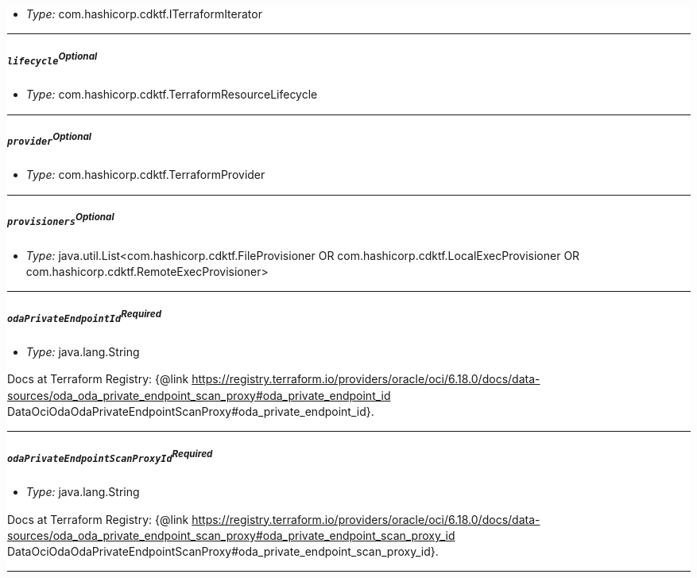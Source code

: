 - *Type:* com.hashicorp.cdktf.ITerraformIterator

---

##### `lifecycle`<sup>Optional</sup> <a name="lifecycle" id="rhizo-co-terraform-provider-oci.dataOciOdaOdaPrivateEndpointScanProxy.DataOciOdaOdaPrivateEndpointScanProxy.Initializer.parameter.lifecycle"></a>

- *Type:* com.hashicorp.cdktf.TerraformResourceLifecycle

---

##### `provider`<sup>Optional</sup> <a name="provider" id="rhizo-co-terraform-provider-oci.dataOciOdaOdaPrivateEndpointScanProxy.DataOciOdaOdaPrivateEndpointScanProxy.Initializer.parameter.provider"></a>

- *Type:* com.hashicorp.cdktf.TerraformProvider

---

##### `provisioners`<sup>Optional</sup> <a name="provisioners" id="rhizo-co-terraform-provider-oci.dataOciOdaOdaPrivateEndpointScanProxy.DataOciOdaOdaPrivateEndpointScanProxy.Initializer.parameter.provisioners"></a>

- *Type:* java.util.List<com.hashicorp.cdktf.FileProvisioner OR com.hashicorp.cdktf.LocalExecProvisioner OR com.hashicorp.cdktf.RemoteExecProvisioner>

---

##### `odaPrivateEndpointId`<sup>Required</sup> <a name="odaPrivateEndpointId" id="rhizo-co-terraform-provider-oci.dataOciOdaOdaPrivateEndpointScanProxy.DataOciOdaOdaPrivateEndpointScanProxy.Initializer.parameter.odaPrivateEndpointId"></a>

- *Type:* java.lang.String

Docs at Terraform Registry: {@link https://registry.terraform.io/providers/oracle/oci/6.18.0/docs/data-sources/oda_oda_private_endpoint_scan_proxy#oda_private_endpoint_id DataOciOdaOdaPrivateEndpointScanProxy#oda_private_endpoint_id}.

---

##### `odaPrivateEndpointScanProxyId`<sup>Required</sup> <a name="odaPrivateEndpointScanProxyId" id="rhizo-co-terraform-provider-oci.dataOciOdaOdaPrivateEndpointScanProxy.DataOciOdaOdaPrivateEndpointScanProxy.Initializer.parameter.odaPrivateEndpointScanProxyId"></a>

- *Type:* java.lang.String

Docs at Terraform Registry: {@link https://registry.terraform.io/providers/oracle/oci/6.18.0/docs/data-sources/oda_oda_private_endpoint_scan_proxy#oda_private_endpoint_scan_proxy_id DataOciOdaOdaPrivateEndpointScanProxy#oda_private_endpoint_scan_proxy_id}.

---